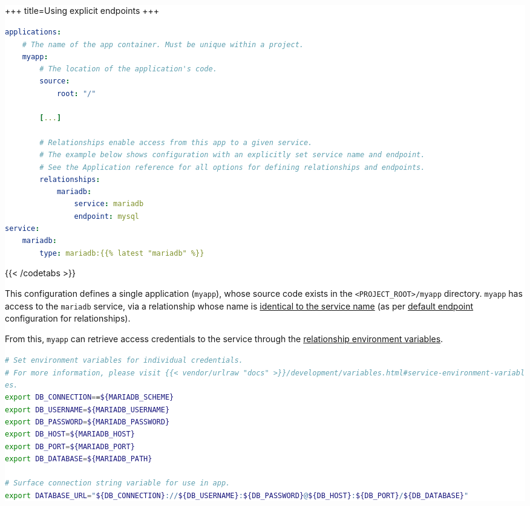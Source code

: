 +++
title=Using explicit endpoints
+++

```yaml {configFile="app"}
applications:
    # The name of the app container. Must be unique within a project.
    myapp:
        # The location of the application's code.
        source:
            root: "/"

        [...]

        # Relationships enable access from this app to a given service.
        # The example below shows configuration with an explicitly set service name and endpoint.
        # See the Application reference for all options for defining relationships and endpoints.
        relationships:
            mariadb:
                service: mariadb
                endpoint: mysql
service:
    mariadb:
        type: mariadb:{{% latest "mariadb" %}}
```

{{< /codetabs >}}


This configuration defines a single application (``myapp``), whose source code exists in the ``<PROJECT_ROOT>/myapp`` directory.
``myapp`` has access to the ``mariadb`` service, via a relationship whose name is [identical to the service name](#2-add-the-relationship)
(as per [default endpoint](/create-apps/app-reference/single-runtime-image.md#relationships) configuration for relationships).

From this, ``myapp`` can retrieve access credentials to the service through the [relationship environment variables](#relationship-reference).

```bash {location="myapp/.environment"}
# Set environment variables for individual credentials.
# For more information, please visit {{< vendor/urlraw "docs" >}}/development/variables.html#service-environment-variables.
export DB_CONNECTION==${MARIADB_SCHEME}
export DB_USERNAME=${MARIADB_USERNAME}
export DB_PASSWORD=${MARIADB_PASSWORD}
export DB_HOST=${MARIADB_HOST}
export DB_PORT=${MARIADB_PORT}
export DB_DATABASE=${MARIADB_PATH}

# Surface connection string variable for use in app.
export DATABASE_URL="${DB_CONNECTION}://${DB_USERNAME}:${DB_PASSWORD}@${DB_HOST}:${DB_PORT}/${DB_DATABASE}"
```
